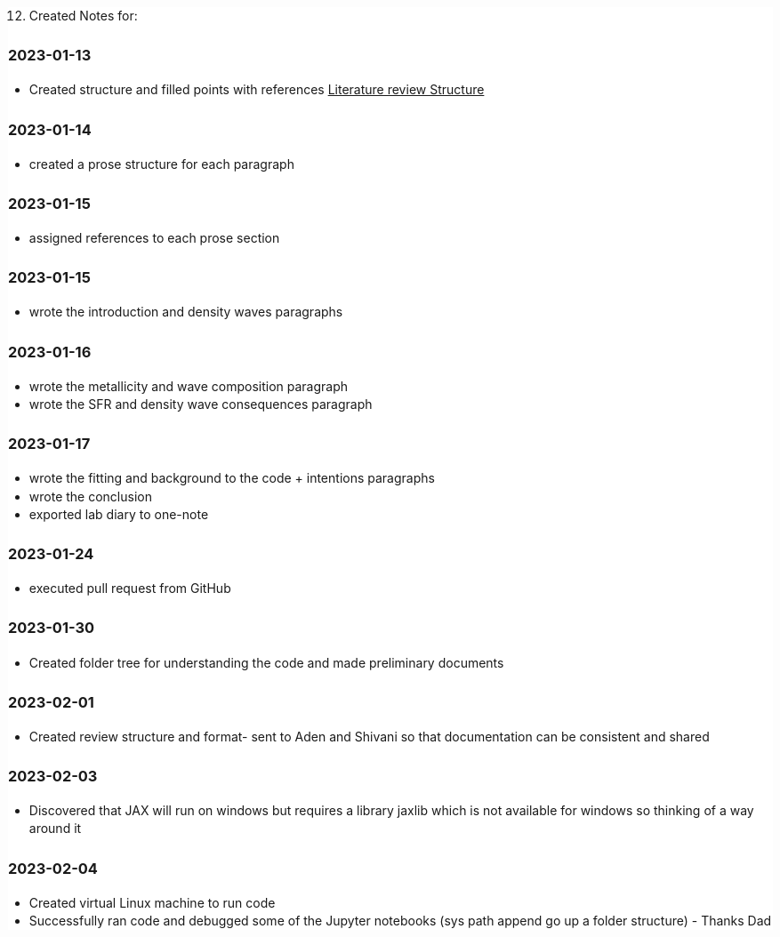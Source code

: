 12. Created Notes for:  



### 2023-01-13

- Created structure and filled points with references [Literature review Structure](../Literature%20Review/Document/Literature%20review%20Structure.md)

### 2023-01-14

- created a prose structure for each paragraph

### 2023-01-15

- assigned references to each prose section


### 2023-01-15

- wrote the introduction and density waves paragraphs

### 2023-01-16

- wrote the metallicity and wave composition paragraph
- wrote the SFR and density wave consequences paragraph


### 2023-01-17

- wrote the fitting and background to the code + intentions paragraphs
- wrote the conclusion
- exported lab diary to one-note

### 2023-01-24

- executed pull request from GitHub

### 2023-01-30

- Created folder tree for understanding the code and made preliminary documents

### 2023-02-01

- Created review structure and format- sent to Aden and Shivani so that documentation can be consistent and shared


### 2023-02-03

- Discovered that JAX will run on windows but requires a library jaxlib which is not available for windows so thinking of a way around it

### 2023-02-04

- Created virtual Linux machine to run code 
- Successfully ran code and debugged some of the Jupyter notebooks (sys path append go up a folder structure) - Thanks Dad
